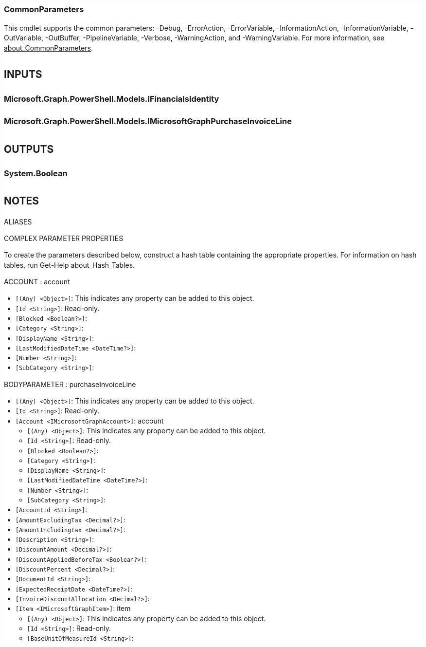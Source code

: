 ### CommonParameters
This cmdlet supports the common parameters: -Debug, -ErrorAction, -ErrorVariable, -InformationAction, -InformationVariable, -OutVariable, -OutBuffer, -PipelineVariable, -Verbose, -WarningAction, and -WarningVariable. For more information, see [about_CommonParameters](http://go.microsoft.com/fwlink/?LinkID=113216).

## INPUTS

### Microsoft.Graph.PowerShell.Models.IFinancialsIdentity

### Microsoft.Graph.PowerShell.Models.IMicrosoftGraphPurchaseInvoiceLine

## OUTPUTS

### System.Boolean

## NOTES

ALIASES

COMPLEX PARAMETER PROPERTIES

To create the parameters described below, construct a hash table containing the appropriate properties. For information on hash tables, run Get-Help about_Hash_Tables.


ACCOUNT <IMicrosoftGraphAccount>: account
  - `[(Any) <Object>]`: This indicates any property can be added to this object.
  - `[Id <String>]`: Read-only.
  - `[Blocked <Boolean?>]`: 
  - `[Category <String>]`: 
  - `[DisplayName <String>]`: 
  - `[LastModifiedDateTime <DateTime?>]`: 
  - `[Number <String>]`: 
  - `[SubCategory <String>]`: 

BODYPARAMETER <IMicrosoftGraphPurchaseInvoiceLine>: purchaseInvoiceLine
  - `[(Any) <Object>]`: This indicates any property can be added to this object.
  - `[Id <String>]`: Read-only.
  - `[Account <IMicrosoftGraphAccount>]`: account
    - `[(Any) <Object>]`: This indicates any property can be added to this object.
    - `[Id <String>]`: Read-only.
    - `[Blocked <Boolean?>]`: 
    - `[Category <String>]`: 
    - `[DisplayName <String>]`: 
    - `[LastModifiedDateTime <DateTime?>]`: 
    - `[Number <String>]`: 
    - `[SubCategory <String>]`: 
  - `[AccountId <String>]`: 
  - `[AmountExcludingTax <Decimal?>]`: 
  - `[AmountIncludingTax <Decimal?>]`: 
  - `[Description <String>]`: 
  - `[DiscountAmount <Decimal?>]`: 
  - `[DiscountAppliedBeforeTax <Boolean?>]`: 
  - `[DiscountPercent <Decimal?>]`: 
  - `[DocumentId <String>]`: 
  - `[ExpectedReceiptDate <DateTime?>]`: 
  - `[InvoiceDiscountAllocation <Decimal?>]`: 
  - `[Item <IMicrosoftGraphItem>]`: item
    - `[(Any) <Object>]`: This indicates any property can be added to this object.
    - `[Id <String>]`: Read-only.
    - `[BaseUnitOfMeasureId <String>]`: 